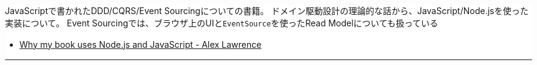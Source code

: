 JavaScriptで書かれたDDD/CQRS/Event Sourcingについての書籍。
ドメイン駆動設計の理論的な話から、JavaScript/Node.jsを使った実装について。
Event Sourcingでは、ブラウザ上のUIと`EventSource`を使ったRead Modelについても扱っている

- [Why my book uses Node.js and JavaScript - Alex Lawrence](https://www.alex-lawrence.com/posts/why-my-book-uses-nodejs-and-javascript/ "Why my book uses Node.js and JavaScript - Alex Lawrence")

----
